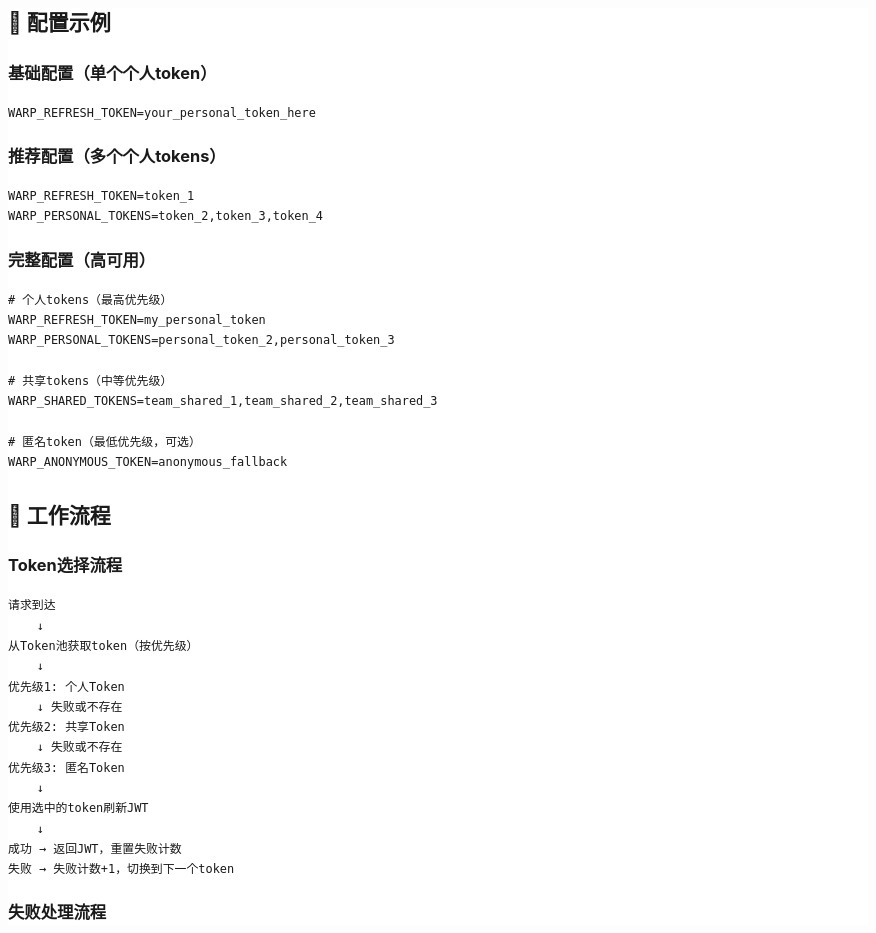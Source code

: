 ## 📝 配置示例

### 基础配置（单个个人token）

```env
WARP_REFRESH_TOKEN=your_personal_token_here
```

### 推荐配置（多个个人tokens）

```env
WARP_REFRESH_TOKEN=token_1
WARP_PERSONAL_TOKENS=token_2,token_3,token_4
```

### 完整配置（高可用）

```env
# 个人tokens（最高优先级）
WARP_REFRESH_TOKEN=my_personal_token
WARP_PERSONAL_TOKENS=personal_token_2,personal_token_3

# 共享tokens（中等优先级）
WARP_SHARED_TOKENS=team_shared_1,team_shared_2,team_shared_3

# 匿名token（最低优先级，可选）
WARP_ANONYMOUS_TOKEN=anonymous_fallback
```

## 🔄 工作流程

### Token选择流程

```
请求到达
    ↓
从Token池获取token（按优先级）
    ↓
优先级1: 个人Token
    ↓ 失败或不存在
优先级2: 共享Token
    ↓ 失败或不存在
优先级3: 匿名Token
    ↓
使用选中的token刷新JWT
    ↓
成功 → 返回JWT，重置失败计数
失败 → 失败计数+1，切换到下一个token
```

### 失败处理流程
